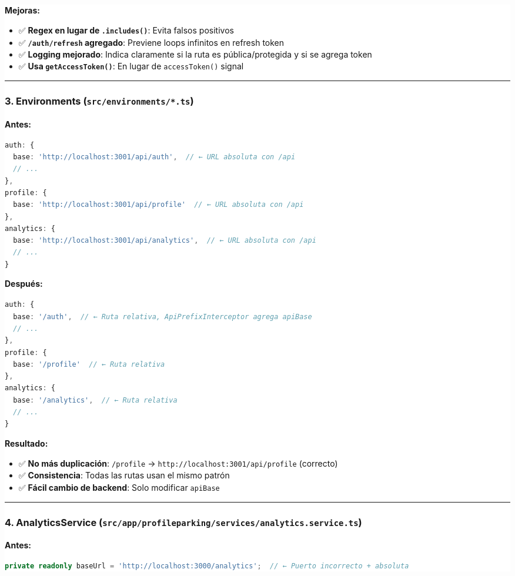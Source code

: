 **Mejoras:**
- ✅ **Regex en lugar de `.includes()`**: Evita falsos positivos
- ✅ **`/auth/refresh` agregado**: Previene loops infinitos en refresh token
- ✅ **Logging mejorado**: Indica claramente si la ruta es pública/protegida y si se agrega token
- ✅ **Usa `getAccessToken()`**: En lugar de `accessToken()` signal

---

### 3. **Environments** (`src/environments/*.ts`)

**Antes:**
```typescript
auth: {
  base: 'http://localhost:3001/api/auth',  // ← URL absoluta con /api
  // ...
},
profile: {
  base: 'http://localhost:3001/api/profile'  // ← URL absoluta con /api
},
analytics: {
  base: 'http://localhost:3001/api/analytics',  // ← URL absoluta con /api
  // ...
}
```

**Después:**
```typescript
auth: {
  base: '/auth',  // ← Ruta relativa, ApiPrefixInterceptor agrega apiBase
  // ...
},
profile: {
  base: '/profile'  // ← Ruta relativa
},
analytics: {
  base: '/analytics',  // ← Ruta relativa
  // ...
}
```

**Resultado:**
- ✅ **No más duplicación**: `/profile` → `http://localhost:3001/api/profile` (correcto)
- ✅ **Consistencia**: Todas las rutas usan el mismo patrón
- ✅ **Fácil cambio de backend**: Solo modificar `apiBase`

---

### 4. **AnalyticsService** (`src/app/profileparking/services/analytics.service.ts`)

**Antes:**
```typescript
private readonly baseUrl = 'http://localhost:3000/analytics';  // ← Puerto incorrecto + absoluta
```

